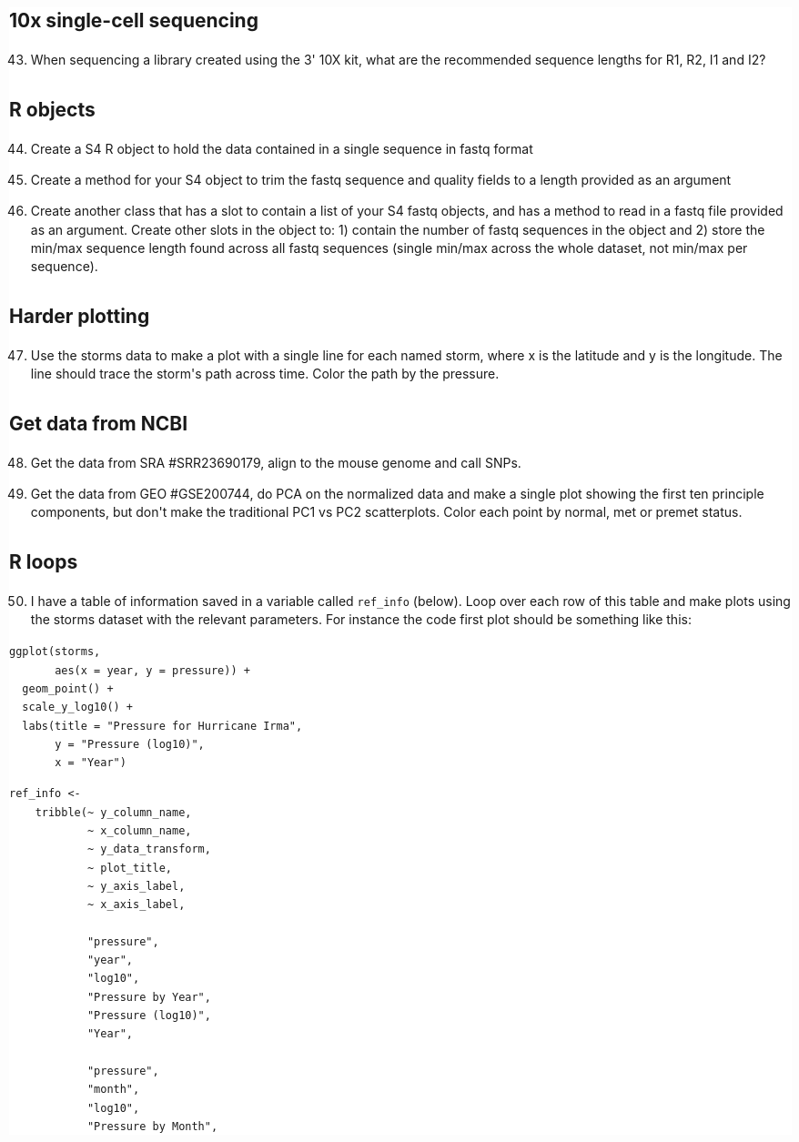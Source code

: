 ## 10x single-cell sequencing
43.  When sequencing a library created using the 3' 10X kit, what are the recommended sequence lengths for R1, R2, I1 and I2?

## R objects
44.  Create a S4 R object to hold the data contained in a single sequence in fastq format

45.  Create a method for your S4 object to trim the fastq sequence and quality fields to a length provided as an argument

46.  Create another class that has a slot to contain a list of your S4 fastq objects, and has a method to read in a fastq file provided as an argument. Create other slots in the object to: 1) contain the number of fastq sequences in the object and 2) store the min/max sequence length found across all fastq sequences (single min/max across the whole dataset, not min/max per sequence).

## Harder plotting
47.  Use the storms data to make a plot with a single line for each named storm, where x is the latitude and y is the longitude. The line should trace the storm's path across time. Color the path by the pressure.


## Get data from NCBI
48.  Get the data from SRA #SRR23690179, align to the mouse genome and call SNPs.

49.  Get the data from GEO #GSE200744, do PCA on the normalized data and make a single plot showing the first ten principle components, but don't make the traditional PC1 vs PC2 scatterplots. Color each point by normal, met or premet status.

## R loops
50.  I have a table of information saved in a variable called `ref_info` (below). Loop over each row of this table and make plots using the storms dataset with the relevant parameters. For instance the code first plot should be something like this:

```{r}
ggplot(storms,
       aes(x = year, y = pressure)) +
  geom_point() +
  scale_y_log10() +
  labs(title = "Pressure for Hurricane Irma",
       y = "Pressure (log10)",
       x = "Year")
```

```{r}
ref_info <-
    tribble(~ y_column_name,
            ~ x_column_name,
            ~ y_data_transform,
            ~ plot_title,
            ~ y_axis_label,
            ~ x_axis_label,

            "pressure",
            "year",
            "log10",
            "Pressure by Year",
            "Pressure (log10)",
            "Year",

            "pressure",
            "month",
            "log10",
            "Pressure by Month",
```